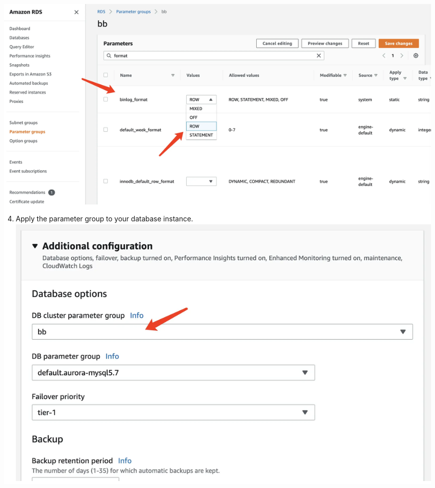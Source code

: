 ![aws-param-row](/static/blog/database-change-management-using-bytebase-cloud/aws-param-row.webp)

4. Apply the parameter group to your database instance.
![aws-apply-param-group-bb](/static/blog/database-change-management-using-bytebase-cloud/aws-apply-param-group-bb.webp)
